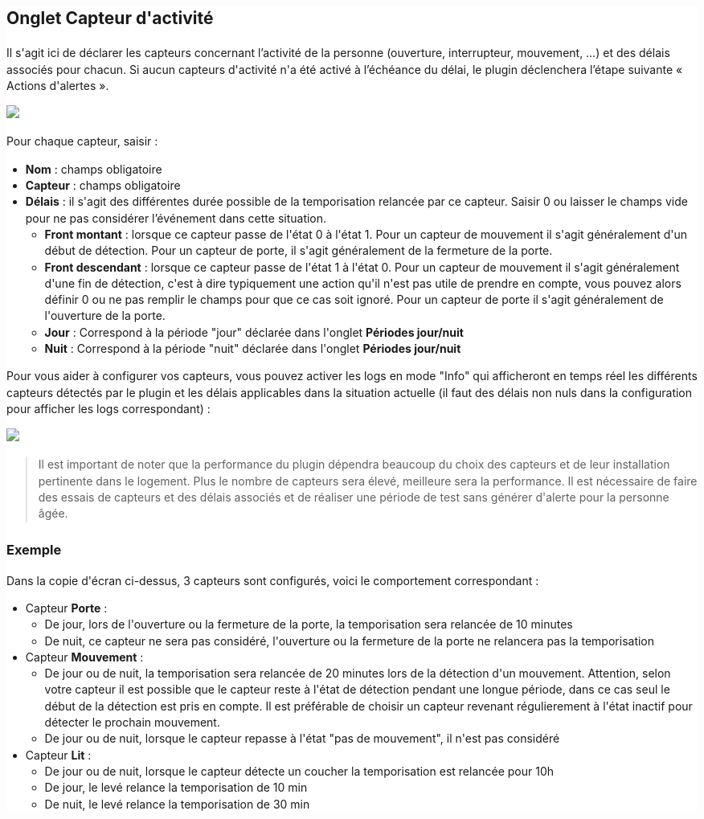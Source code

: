 Onglet **Capteur d'activité**
---

Il s'agit ici de déclarer les capteurs concernant l’activité de la personne (ouverture, interrupteur, mouvement, …) et des délais associés pour chacun. Si aucun capteurs d'activité n'a été activé à l’échéance du délai, le plugin déclenchera l’étape suivante « Actions d'alertes ».

![](https://raw.githubusercontent.com/AgP42/seniorcareinactivity/dev/docs/assets/images/OngletCapteurs.png)

Pour chaque capteur, saisir :
* **Nom** : champs obligatoire
* **Capteur** : champs obligatoire
* **Délais** : il s'agit des différentes durée possible de la temporisation relancée par ce capteur. Saisir 0 ou laisser le champs vide pour ne pas considérer l’événement dans cette situation.
   * **Front montant** : lorsque ce capteur passe de l'état 0 à l'état 1. Pour un capteur de mouvement il s'agit généralement d'un début de détection. Pour un capteur de porte, il s'agit généralement de la fermeture de la porte.
   * **Front descendant** : lorsque ce capteur passe de l'état 1 à l'état 0. Pour un capteur de mouvement il s'agit généralement d'une fin de détection, c'est à dire typiquement une action qu'il n'est pas utile de prendre en compte, vous pouvez alors définir 0 ou ne pas remplir le champs pour que ce cas soit ignoré. Pour un capteur de porte il s'agit généralement de l'ouverture de la porte.
   * **Jour** : Correspond à la période "jour" déclarée dans l'onglet **Périodes jour/nuit**
   * **Nuit** : Correspond à la période "nuit" déclarée dans l'onglet **Périodes jour/nuit**

Pour vous aider à configurer vos capteurs, vous pouvez activer les logs en mode "Info" qui afficheront en temps réel les différents capteurs détectés par le plugin et les délais applicables dans la situation actuelle (il faut des délais non nuls dans la configuration pour afficher les logs correspondant) :

![](https://raw.githubusercontent.com/AgP42/seniorcareinactivity/dev/docs/assets/images/logInfo.png)

> Il est important de noter que la performance du plugin dépendra beaucoup du choix des capteurs et de leur installation pertinente dans le logement.
> Plus le nombre de capteurs sera élevé, meilleure sera la performance.
> Il est nécessaire de faire des essais de capteurs et des délais associés et de réaliser une période de test sans générer d'alerte pour la personne âgée.

### Exemple

Dans la copie d'écran ci-dessus, 3 capteurs sont configurés, voici le comportement correspondant :
* Capteur **Porte** :
   * De jour, lors de l'ouverture ou la fermeture de la porte, la temporisation sera relancée de 10 minutes
   * De nuit, ce capteur ne sera pas considéré, l'ouverture ou la fermeture de la porte ne relancera pas la temporisation
* Capteur **Mouvement** :
   * De jour ou de nuit, la temporisation sera relancée de 20 minutes lors de la détection d'un mouvement. Attention, selon votre capteur il est possible que le capteur reste à l'état de détection pendant une longue période, dans ce cas seul le début de la détection est pris en compte. Il est préférable de choisir un capteur revenant régulierement à l'état inactif pour détecter le prochain mouvement.
   * De jour ou de nuit, lorsque le capteur repasse à l'état "pas de mouvement", il n'est pas considéré
* Capteur **Lit** :
   * De jour ou de nuit, lorsque le capteur détecte un coucher la temporisation est relancée pour 10h
   * De jour, le levé relance la temporisation de 10 min
   * De nuit, le levé relance la temporisation de 30 min
